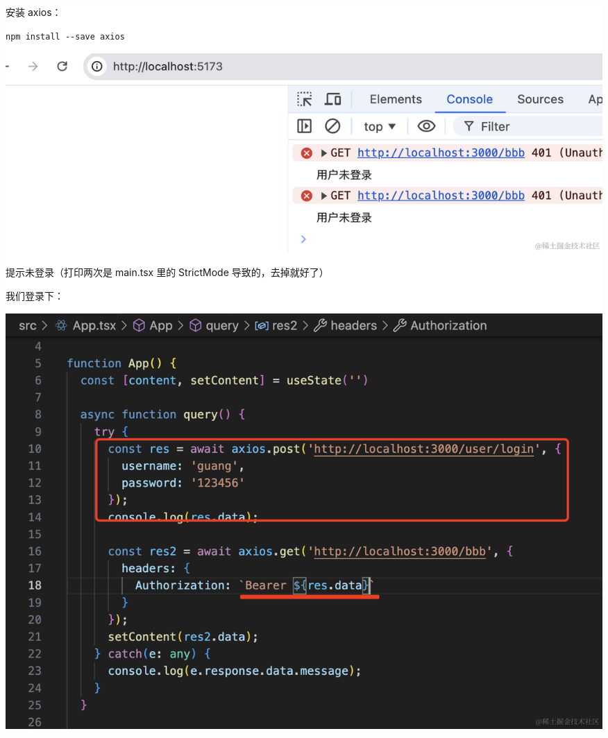 安装 axios：

```
npm install --save axios
```

![](./images/1ea3d54d987c4db184c92b1a04278f2e~tplv-k3u1fbpfcp-jj-mark:0:0:0:0:q75.image.png)

提示未登录（打印两次是 main.tsx 里的 StrictMode 导致的，去掉就好了）

我们登录下：

![](./images/8c3bec9efb64490fbf50900503bd97e7~tplv-k3u1fbpfcp-jj-mark:0:0:0:0:q75.image.png)
